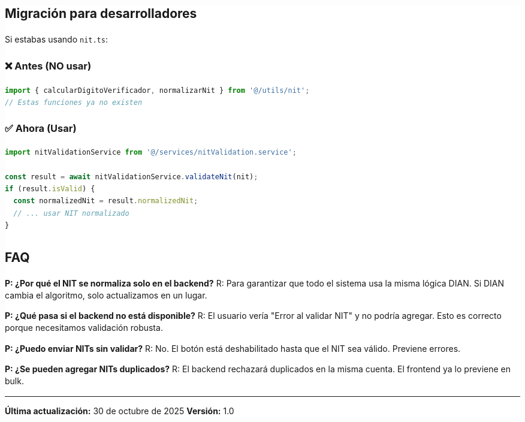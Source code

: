 ## Migración para desarrolladores

Si estabas usando `nit.ts`:

### ❌ Antes (NO usar)
```typescript
import { calcularDigitoVerificador, normalizarNit } from '@/utils/nit';
// Estas funciones ya no existen
```

### ✅ Ahora (Usar)
```typescript
import nitValidationService from '@/services/nitValidation.service';

const result = await nitValidationService.validateNit(nit);
if (result.isValid) {
  const normalizedNit = result.normalizedNit;
  // ... usar NIT normalizado
}
```

## FAQ

**P: ¿Por qué el NIT se normaliza solo en el backend?**
R: Para garantizar que todo el sistema usa la misma lógica DIAN. Si DIAN cambia el algoritmo, solo actualizamos en un lugar.

**P: ¿Qué pasa si el backend no está disponible?**
R: El usuario vería "Error al validar NIT" y no podría agregar. Esto es correcto porque necesitamos validación robusta.

**P: ¿Puedo enviar NITs sin validar?**
R: No. El botón está deshabilitado hasta que el NIT sea válido. Previene errores.

**P: ¿Se pueden agregar NITs duplicados?**
R: El backend rechazará duplicados en la misma cuenta. El frontend ya lo previene en bulk.

---

**Última actualización:** 30 de octubre de 2025
**Versión:** 1.0
